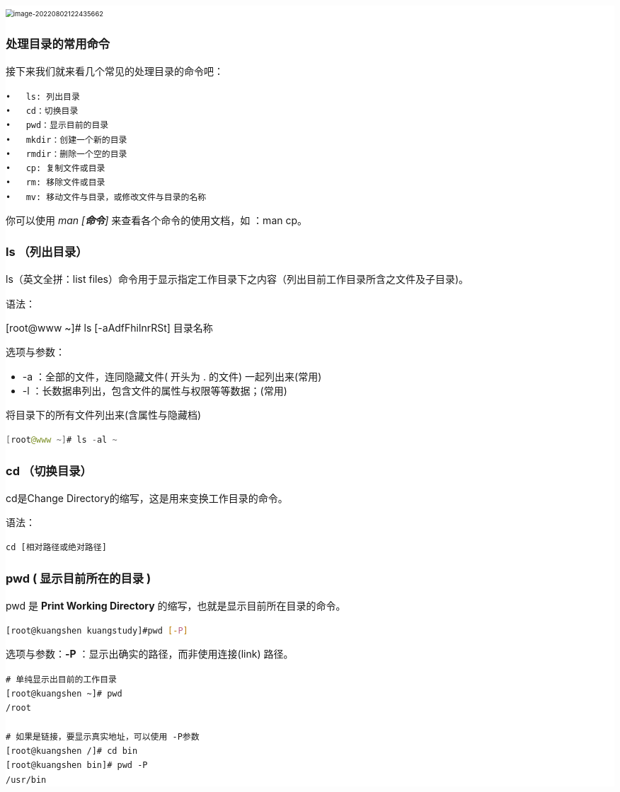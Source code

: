 <img src="../../../../../Download/Typora/image/image-20220802122435662.png" alt="image-20220802122435662" style="zoom: 67%;" />

### 处理目录的常用命令

接下来我们就来看几个常见的处理目录的命令吧：

```shell
•	ls: 列出目录
•	cd：切换目录
•	pwd：显示目前的目录
•	mkdir：创建一个新的目录
•	rmdir：删除一个空的目录
•	cp: 复制文件或目录
•	rm: 移除文件或目录
•	mv: 移动文件与目录，或修改文件与目录的名称
```

你可以使用 *man [**命令**]* 来查看各个命令的使用文档，如 ：man cp。

### ls （列出目录）

ls（英文全拼：list files）命令用于显示指定工作目录下之内容（列出目前工作目录所含之文件及子目录)。

语法：

[root@www ~]# ls [-aAdfFhilnrRSt] 目录名称

选项与参数：

* -a ：全部的文件，连同隐藏文件( 开头为 . 的文件) 一起列出来(常用)
* -l ：长数据串列出，包含文件的属性与权限等等数据；(常用)

将目录下的所有文件列出来(含属性与隐藏档)

```java 
[root@www ~]# ls -al ~
```

### cd （切换目录）

cd是Change Directory的缩写，这是用来变换工作目录的命令。

语法：

```shell
cd [相对路径或绝对路径]
```

### pwd ( 显示目前所在的目录 )

pwd 是 **Print Working Directory** 的缩写，也就是显示目前所在目录的命令。

```bash
[root@kuangshen kuangstudy]#pwd [-P]
```

选项与参数：**-P** ：显示出确实的路径，而非使用连接(link) 路径。

```shell
# 单纯显示出目前的工作目录
[root@kuangshen ~]# pwd
/root

# 如果是链接，要显示真实地址，可以使用 -P参数
[root@kuangshen /]# cd bin
[root@kuangshen bin]# pwd -P
/usr/bin
```
